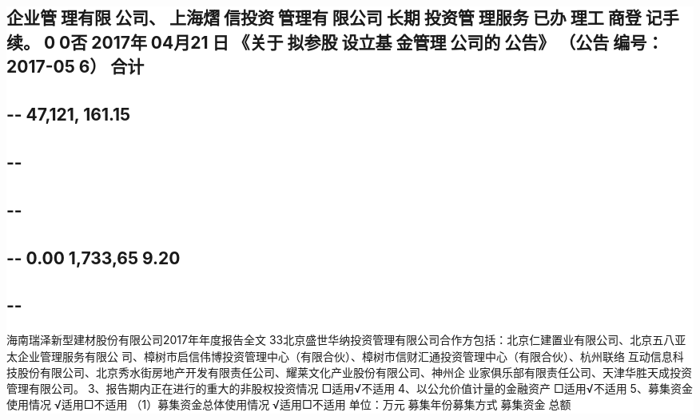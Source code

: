企业管
理有限
公司、
上海熠
信投资
管理有
限公司
长期
投资管
理服务
已办
理工
商登
记手
续。
0
0否
2017年
04月21
日
《关于
拟参股
设立基
金管理
公司的
公告》
（公告
编号：
2017-05
6）
合计
--
--
47,121,
161.15
--
--
--
--
--
--
0.00
1,733,65
9.20
--
--
--
海南瑞泽新型建材股份有限公司2017年年度报告全文
33北京盛世华纳投资管理有限公司合作方包括：北京仁建置业有限公司、北京五八亚太企业管理服务有限公
司、樟树市启信伟博投资管理中心（有限合伙）、樟树市信财汇通投资管理中心（有限合伙）、杭州联络
互动信息科技股份有限公司、北京秀水街房地产开发有限责任公司、耀莱文化产业股份有限公司、神州企
业家俱乐部有限责任公司、天津华胜天成投资管理有限公司。
3、报告期内正在进行的重大的非股权投资情况
□适用√不适用
4、以公允价值计量的金融资产
□适用√不适用
5、募集资金使用情况
√适用□不适用
（1）募集资金总体使用情况
√适用□不适用
单位：万元
募集年份募集方式
募集资金
总额